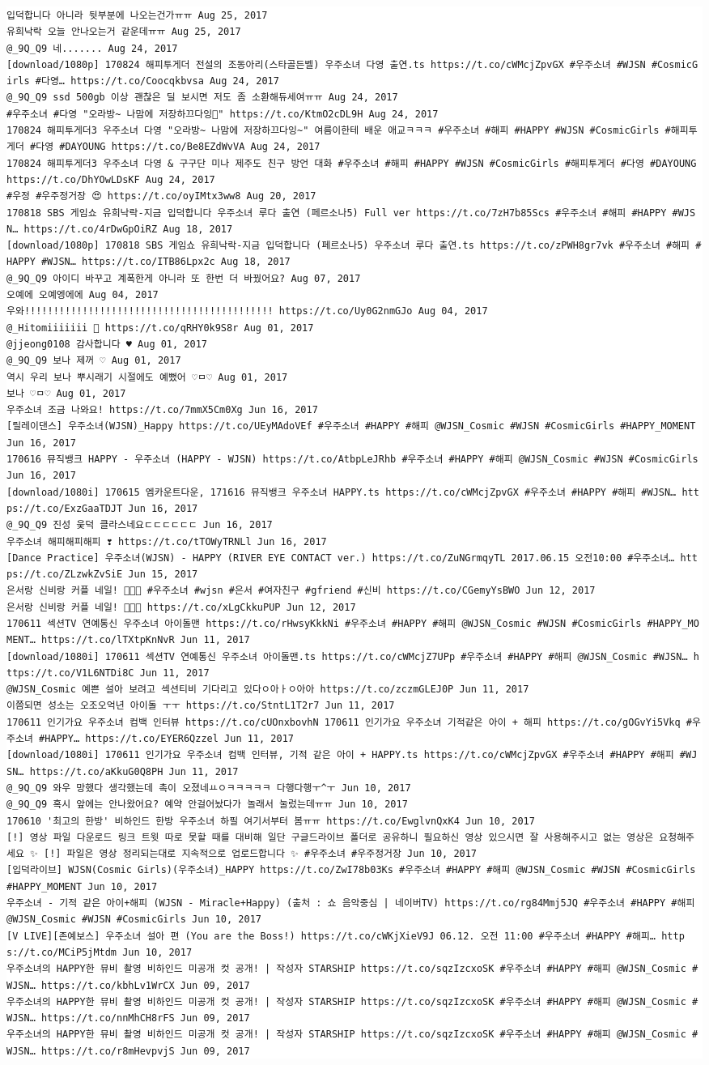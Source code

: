     입덕합니다 아니라 뒷부분에 나오는건가ㅠㅠ Aug 25, 2017
    유희낙락 오늘 안나오는거 같운데ㅠㅠ Aug 25, 2017
    @_9Q_Q9 네....... Aug 24, 2017
    [download/1080p] 170824 해피투게더 전설의 조동아리(스타골든벨) 우주소녀 다영 출연.ts https://t.co/cWMcjZpvGX #우주소녀 #WJSN #CosmicGirls #다영… https://t.co/Coocqkbvsa Aug 24, 2017
    @_9Q_Q9 ssd 500gb 이상 괜찮은 딜 보시면 저도 좀 소환해듀세여ㅠㅠ Aug 24, 2017
    #우주소녀 #다영 "오라방~ 나맘에 저장하끄다잉🤗" https://t.co/KtmO2cDL9H Aug 24, 2017
    170824 해피투게더3 우주소녀 다영 "오라방~ 나맘에 저장하끄다잉~" 여름이한테 배운 애교ㅋㅋㅋ #우주소녀 #해피 #HAPPY #WJSN #CosmicGirls #해피투게더 #다영 #DAYOUNG https://t.co/Be8EZdWvVA Aug 24, 2017
    170824 해피투게더3 우주소녀 다영 & 구구단 미나 제주도 친구 방언 대화 #우주소녀 #해피 #HAPPY #WJSN #CosmicGirls #해피투게더 #다영 #DAYOUNG https://t.co/DhYOwLDsKF Aug 24, 2017
    #우정 #우주정거장 😍 https://t.co/oyIMtx3ww8 Aug 20, 2017
    170818 SBS 게임쇼 유희낙락-지금 입덕합니다 우주소녀 루다 출연 (페르소나5) Full ver https://t.co/7zH7b85Scs #우주소녀 #해피 #HAPPY #WJSN… https://t.co/4rDwGpOiRZ Aug 18, 2017
    [download/1080p] 170818 SBS 게임쇼 유희낙락-지금 입덕합니다 (페르소나5) 우주소녀 루다 출연.ts https://t.co/zPWH8gr7vk #우주소녀 #해피 #HAPPY #WJSN… https://t.co/ITB86Lpx2c Aug 18, 2017
    @_9Q_Q9 아이디 바꾸고 계폭한게 아니라 또 한번 더 바꿨어요? Aug 07, 2017
    오예에 오예엥에에 Aug 04, 2017
    우와!!!!!!!!!!!!!!!!!!!!!!!!!!!!!!!!!!!!!!!!!!! https://t.co/Uy0G2nmGJo Aug 04, 2017
    @_Hitomiiiiiii 🤚 https://t.co/qRHY0k9S8r Aug 01, 2017
    @jjeong0108 감사합니다 ♥ Aug 01, 2017
    @_9Q_Q9 보나 제꺼 ♡ Aug 01, 2017
    역시 우리 보나 뿌시래기 시절에도 예뻤어 ♡ㅁ♡ Aug 01, 2017
    보나 ♡ㅁ♡ Aug 01, 2017
    우주소녀 조금 나와요! https://t.co/7mmX5Cm0Xg Jun 16, 2017
    [릴레이댄스] 우주소녀(WJSN)_Happy https://t.co/UEyMAdoVEf #우주소녀 #HAPPY #해피 @WJSN_Cosmic #WJSN #CosmicGirls #HAPPY_MOMENT Jun 16, 2017
    170616 뮤직뱅크 HAPPY - 우주소녀 (HAPPY - WJSN) https://t.co/AtbpLeJRhb #우주소녀 #HAPPY #해피 @WJSN_Cosmic #WJSN #CosmicGirls Jun 16, 2017
    [download/1080i] 170615 엠카운트다운, 171616 뮤직뱅크 우주소녀 HAPPY.ts https://t.co/cWMcjZpvGX #우주소녀 #HAPPY #해피 #WJSN… https://t.co/ExzGaaTDJT Jun 16, 2017
    @_9Q_Q9 진성 웆덕 클라스네요ㄷㄷㄷㄷㄷㄷ Jun 16, 2017
    우주소녀 해피해피해피 ❣️ https://t.co/tTOWyTRNLl Jun 16, 2017
    [Dance Practice] 우주소녀(WJSN) - HAPPY (RIV​ER EYE CONTACT ver.) https://t.co/ZuNGrmqyTL 2017.06.15 오전10:00 #우주소녀… https://t.co/ZLzwkZvSiE Jun 15, 2017
    은서랑 신비랑 커플 네일! 💅💜💗 #우주소녀 #wjsn #은서 #여자친구 #gfriend #신비 https://t.co/CGemyYsBWO Jun 12, 2017
    은서랑 신비랑 커플 네일! 💅💜💗 https://t.co/xLgCkkuPUP Jun 12, 2017
    170611 섹션TV 연예통신 우주소녀 아이돌맨 https://t.co/rHwsyKkkNi #우주소녀 #HAPPY #해피 @WJSN_Cosmic #WJSN #CosmicGirls #HAPPY_MOMENT… https://t.co/lTXtpKnNvR Jun 11, 2017
    [download/1080i] 170611 섹션TV 연예통신 우주소녀 아이돌맨.ts https://t.co/cWMcjZ7UPp #우주소녀 #HAPPY #해피 @WJSN_Cosmic #WJSN… https://t.co/V1L6NTDi8C Jun 11, 2017
    @WJSN_Cosmic 예쁜 설아 보려고 섹션티비 기다리고 있다ㅇ아ㅏㅇ아아 https://t.co/zczmGLEJ0P Jun 11, 2017
    이쯤되면 성소는 오조오억년 아이돌 ㅜㅜ https://t.co/StntL1T2r7 Jun 11, 2017
    170611 인기가요 우주소녀 컴백 인터뷰 https://t.co/cUOnxbovhN 170611 인기가요 우주소녀 기적같은 아이 + 해피 https://t.co/gOGvYi5Vkq #우주소녀 #HAPPY… https://t.co/EYER6Qzzel Jun 11, 2017
    [download/1080i] 170611 인기가요 우주소녀 컴백 인터뷰, 기적 같은 아이 + HAPPY.ts https://t.co/cWMcjZpvGX #우주소녀 #HAPPY #해피 #WJSN… https://t.co/aKkuG0Q8PH Jun 11, 2017
    @_9Q_Q9 와우 망했다 생각했는데 촉이 오졌네ㅛㅇㅋㅋㅋㅋㅋ 다행다행ㅜ^ㅜ Jun 10, 2017
    @_9Q_Q9 혹시 앞에는 안나왔어요? 예약 안걸어놨다가 놀래서 눌렀는데ㅠㅠ Jun 10, 2017
    170610 '최고의 한방' 비하인드 한방 우주소녀 하필 여기서부터 봄ㅠㅠ https://t.co/EwglvnQxK4 Jun 10, 2017
    [!] 영상 파일 다운로드 링크 트윗 따로 못할 때를 대비해 일단 구글드라이브 폴더로 공유하니 필요하신 영상 있으시면 잘 사용해주시고 없는 영상은 요청해주세요 ✨ [!] 파일은 영상 정리되는대로 지속적으로 업로드합니다 ✨ #우주소녀 #우주정거장 Jun 10, 2017
    [입덕라이브] WJSN(Cosmic Girls)(우주소녀)_HAPPY https://t.co/ZwI78b03Ks #우주소녀 #HAPPY #해피 @WJSN_Cosmic #WJSN #CosmicGirls #HAPPY_MOMENT Jun 10, 2017
    우주소녀 - 기적 같은 아이+해피 (WJSN - Miracle+Happy) (출처 : 쇼 음악중심 | 네이버TV) https://t.co/rg84Mmj5JQ #우주소녀 #HAPPY #해피 @WJSN_Cosmic #WJSN #CosmicGirls Jun 10, 2017
    [V LIVE][존예보스] 우주소녀 설아 편 (You are the Boss!) https://t.co/cWKjXieV9J 06.12. 오전 11:00 #우주소녀 #HAPPY #해피… https://t.co/MCiP5jMtdm Jun 10, 2017
    우주소녀의 HAPPY한 뮤비 촬영 비하인드 미공개 컷 공개! | 작성자 STARSHIP https://t.co/sqzIzcxoSK #우주소녀 #HAPPY #해피 @WJSN_Cosmic #WJSN… https://t.co/kbhLv1WrCX Jun 09, 2017
    우주소녀의 HAPPY한 뮤비 촬영 비하인드 미공개 컷 공개! | 작성자 STARSHIP https://t.co/sqzIzcxoSK #우주소녀 #HAPPY #해피 @WJSN_Cosmic #WJSN… https://t.co/nnMhCH8rFS Jun 09, 2017
    우주소녀의 HAPPY한 뮤비 촬영 비하인드 미공개 컷 공개! | 작성자 STARSHIP https://t.co/sqzIzcxoSK #우주소녀 #HAPPY #해피 @WJSN_Cosmic #WJSN… https://t.co/r8mHevpvjS Jun 09, 2017